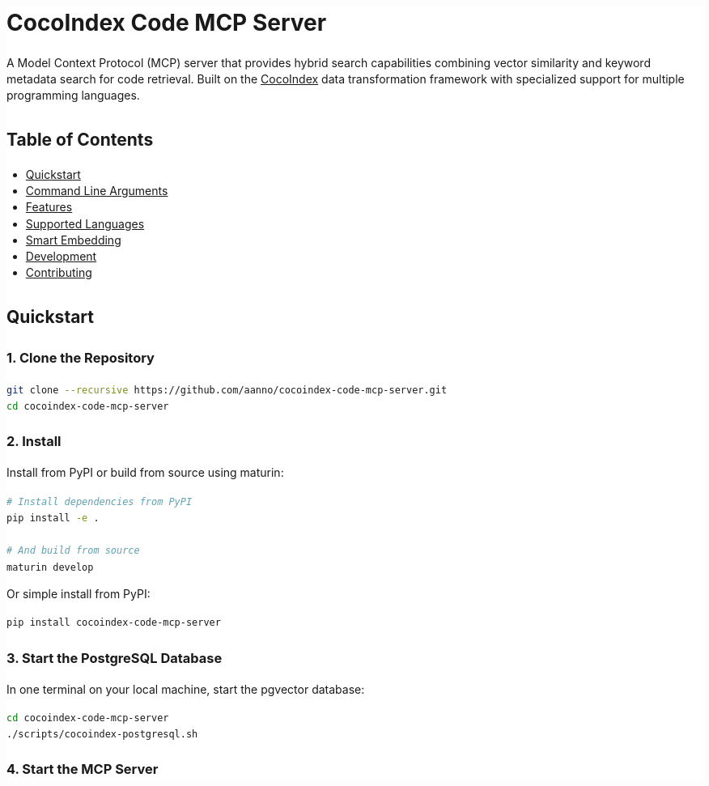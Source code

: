 # CocoIndex Code MCP Server

A Model Context Protocol (MCP) server that provides hybrid search capabilities combining vector similarity and keyword metadata search for code retrieval. Built on the [CocoIndex](https://cocoindex.io) data transformation framework with specialized support for multiple programming languages.

## Table of Contents

- [Quickstart](#quickstart)
- [Command Line Arguments](#command-line-arguments)
- [Features](#features)
- [Supported Languages](#supported-languages)
- [Smart Embedding](#smart-embedding)
- [Development](#development)
- [Contributing](#contributing)

## Quickstart

### 1. Clone the Repository

```bash
git clone --recursive https://github.com/aanno/cocoindex-code-mcp-server.git
cd cocoindex-code-mcp-server
```

### 2. Install

Install from PyPI or build from source using maturin:

```bash
# Install dependencies from PyPI
pip install -e .

# And build from source
maturin develop
```

Or simple install from PyPI:

```bash
pip install cocoindex-code-mcp-server
```

### 3. Start the PostgreSQL Database

In one terminal on your local machine, start the pgvector database:

```bash
cd cocoindex-code-mcp-server
./scripts/cocoindex-postgresql.sh
```

### 4. Start the MCP Server
